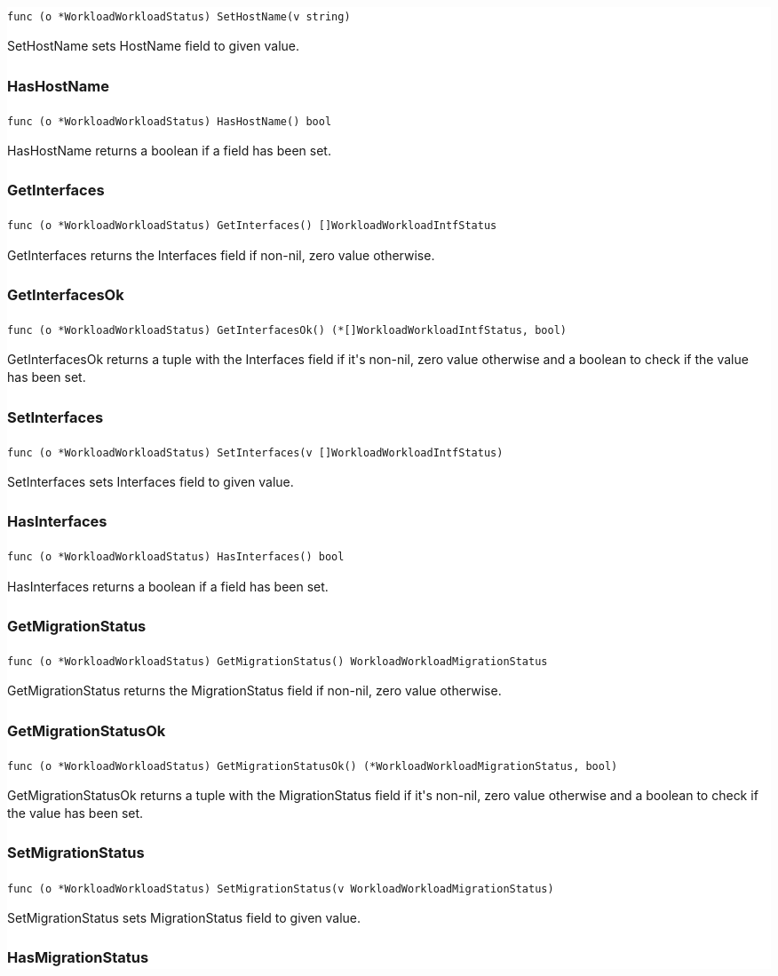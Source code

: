 `func (o *WorkloadWorkloadStatus) SetHostName(v string)`

SetHostName sets HostName field to given value.

### HasHostName

`func (o *WorkloadWorkloadStatus) HasHostName() bool`

HasHostName returns a boolean if a field has been set.

### GetInterfaces

`func (o *WorkloadWorkloadStatus) GetInterfaces() []WorkloadWorkloadIntfStatus`

GetInterfaces returns the Interfaces field if non-nil, zero value otherwise.

### GetInterfacesOk

`func (o *WorkloadWorkloadStatus) GetInterfacesOk() (*[]WorkloadWorkloadIntfStatus, bool)`

GetInterfacesOk returns a tuple with the Interfaces field if it's non-nil, zero value otherwise
and a boolean to check if the value has been set.

### SetInterfaces

`func (o *WorkloadWorkloadStatus) SetInterfaces(v []WorkloadWorkloadIntfStatus)`

SetInterfaces sets Interfaces field to given value.

### HasInterfaces

`func (o *WorkloadWorkloadStatus) HasInterfaces() bool`

HasInterfaces returns a boolean if a field has been set.

### GetMigrationStatus

`func (o *WorkloadWorkloadStatus) GetMigrationStatus() WorkloadWorkloadMigrationStatus`

GetMigrationStatus returns the MigrationStatus field if non-nil, zero value otherwise.

### GetMigrationStatusOk

`func (o *WorkloadWorkloadStatus) GetMigrationStatusOk() (*WorkloadWorkloadMigrationStatus, bool)`

GetMigrationStatusOk returns a tuple with the MigrationStatus field if it's non-nil, zero value otherwise
and a boolean to check if the value has been set.

### SetMigrationStatus

`func (o *WorkloadWorkloadStatus) SetMigrationStatus(v WorkloadWorkloadMigrationStatus)`

SetMigrationStatus sets MigrationStatus field to given value.

### HasMigrationStatus

